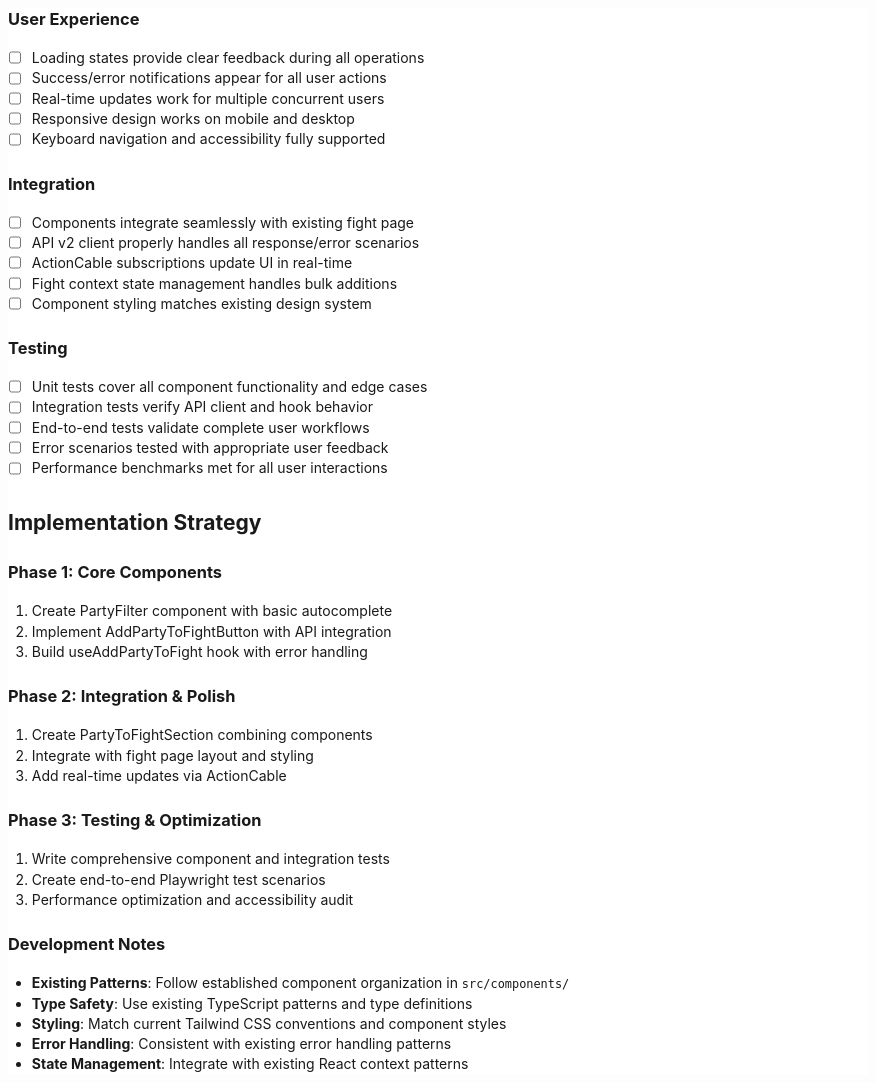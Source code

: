 ### User Experience  
- [ ] Loading states provide clear feedback during all operations
- [ ] Success/error notifications appear for all user actions
- [ ] Real-time updates work for multiple concurrent users
- [ ] Responsive design works on mobile and desktop
- [ ] Keyboard navigation and accessibility fully supported

### Integration
- [ ] Components integrate seamlessly with existing fight page
- [ ] API v2 client properly handles all response/error scenarios  
- [ ] ActionCable subscriptions update UI in real-time
- [ ] Fight context state management handles bulk additions
- [ ] Component styling matches existing design system

### Testing
- [ ] Unit tests cover all component functionality and edge cases
- [ ] Integration tests verify API client and hook behavior
- [ ] End-to-end tests validate complete user workflows
- [ ] Error scenarios tested with appropriate user feedback
- [ ] Performance benchmarks met for all user interactions

## Implementation Strategy

### Phase 1: Core Components
1. Create PartyFilter component with basic autocomplete
2. Implement AddPartyToFightButton with API integration
3. Build useAddPartyToFight hook with error handling

### Phase 2: Integration & Polish
1. Create PartyToFightSection combining components
2. Integrate with fight page layout and styling
3. Add real-time updates via ActionCable

### Phase 3: Testing & Optimization
1. Write comprehensive component and integration tests
2. Create end-to-end Playwright test scenarios
3. Performance optimization and accessibility audit

### Development Notes

- **Existing Patterns**: Follow established component organization in `src/components/`
- **Type Safety**: Use existing TypeScript patterns and type definitions
- **Styling**: Match current Tailwind CSS conventions and component styles
- **Error Handling**: Consistent with existing error handling patterns
- **State Management**: Integrate with existing React context patterns